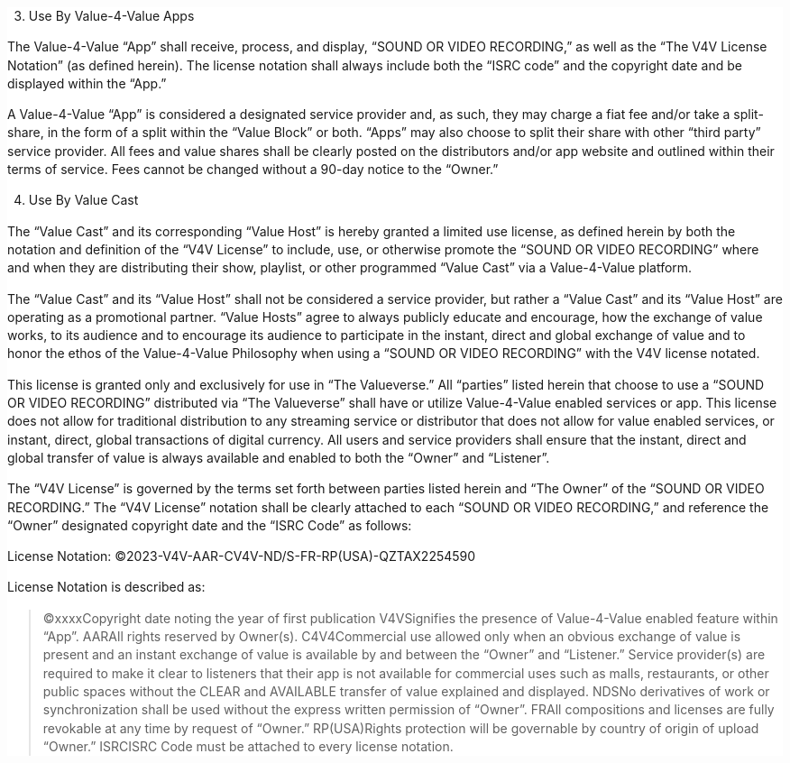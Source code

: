 3. Use By Value-4-Value Apps 

The Value-4-Value “App” shall receive, process, and display, “SOUND OR VIDEO RECORDING,” as well as the “The V4V License Notation” (as defined herein). The license notation shall always include both the “ISRC code” and the copyright date and be displayed within the “App.”

A Value-4-Value “App” is considered a designated service provider and, as such, they may charge a fiat fee and/or take a split-share, in the form of a split within the “Value Block” or both. “Apps” may also choose to split their share with other “third party” service provider. All fees and value shares shall be clearly posted on the distributors and/or app website and outlined within their terms of service. Fees cannot be changed without a 90-day notice to the “Owner.”

4. Use By Value Cast 

The “Value Cast” and its corresponding “Value Host” is hereby granted a limited use license, as defined herein by both the notation and definition of the “V4V License” to include, use, or otherwise promote the “SOUND OR VIDEO RECORDING” where and when they are distributing their show, playlist, or other programmed “Value Cast” via a Value-4-Value platform.

The “Value Cast” and its “Value Host” shall not be considered a service provider, but rather a “Value Cast” and its “Value Host” are operating as a promotional partner. “Value Hosts” agree to always publicly educate and encourage, how the exchange of value works, to its audience and to encourage its audience to participate in the instant, direct and global exchange of value and to honor the ethos of the Value-4-Value Philosophy when using a “SOUND OR VIDEO RECORDING” with the V4V license notated.

This license is granted only and exclusively for use in “The Valueverse.” All “parties” listed herein that choose to use a “SOUND OR VIDEO RECORDING” distributed via “The Valueverse” shall have or utilize Value-4-Value enabled services or app. This license does not allow for traditional distribution to any streaming service or distributor that does not allow for value enabled services, or instant, direct, global transactions of digital currency. All users and service providers shall ensure that the instant, direct and global transfer of value is always available and enabled to both the “Owner” and “Listener”.

The “V4V License” is governed by the terms set forth between parties listed herein and “The Owner” of the “SOUND OR VIDEO RECORDING.” The “V4V License” notation shall be clearly attached to each “SOUND OR VIDEO RECORDING,” and reference the “Owner” designated copyright date and the “ISRC Code” as follows:

License Notation:  ©2023-V4V-AAR-CV4V-ND/S-FR-RP(USA)-QZTAX2254590

License Notation is described as:

>©xxxxCopyright date noting the year of first publication
V4VSignifies the presence of Value-4-Value enabled feature within “App”.
AARAll rights reserved by Owner(s).
C4V4Commercial use allowed only when an obvious exchange of value is present and an instant exchange of value is available by and between the “Owner” and “Listener.” Service provider(s) are required to make it clear to listeners that their app is not available for commercial uses such as malls, restaurants, or other public spaces without the CLEAR and AVAILABLE transfer of value explained and displayed.
NDSNo derivatives of work or synchronization shall be used without the express written permission of “Owner”.
FRAll compositions and licenses are fully revokable at any time by request of  “Owner.”
RP(USA)Rights protection will be governable by country of origin of upload “Owner.”
ISRCISRC Code must be attached to every license notation.
